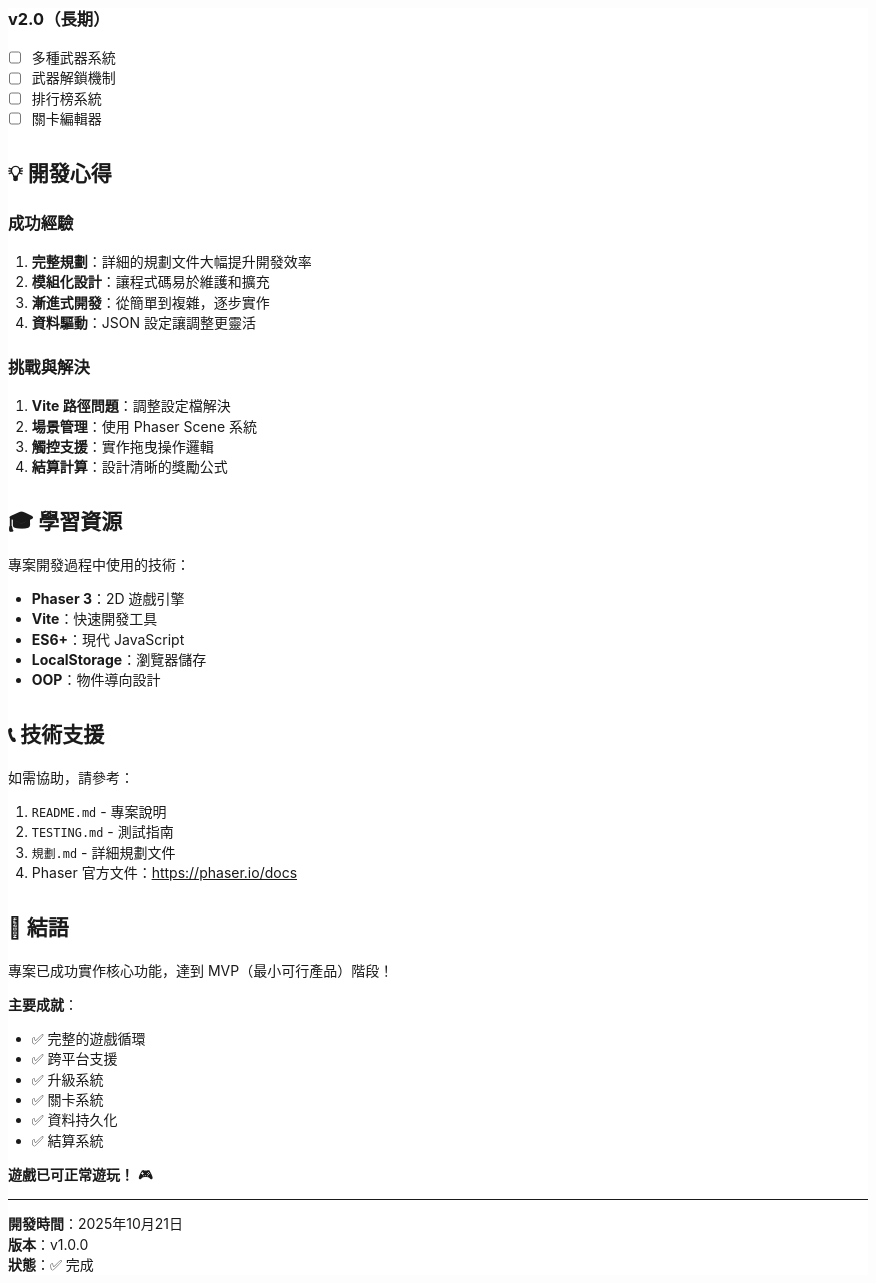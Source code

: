 ### v2.0（長期）
- [ ] 多種武器系統
- [ ] 武器解鎖機制
- [ ] 排行榜系統
- [ ] 關卡編輯器

## 💡 開發心得

### 成功經驗
1. **完整規劃**：詳細的規劃文件大幅提升開發效率
2. **模組化設計**：讓程式碼易於維護和擴充
3. **漸進式開發**：從簡單到複雜，逐步實作
4. **資料驅動**：JSON 設定讓調整更靈活

### 挑戰與解決
1. **Vite 路徑問題**：調整設定檔解決
2. **場景管理**：使用 Phaser Scene 系統
3. **觸控支援**：實作拖曳操作邏輯
4. **結算計算**：設計清晰的獎勵公式

## 🎓 學習資源

專案開發過程中使用的技術：
- **Phaser 3**：2D 遊戲引擎
- **Vite**：快速開發工具
- **ES6+**：現代 JavaScript
- **LocalStorage**：瀏覽器儲存
- **OOP**：物件導向設計

## 📞 技術支援

如需協助，請參考：
1. `README.md` - 專案說明
2. `TESTING.md` - 測試指南
3. `規劃.md` - 詳細規劃文件
4. Phaser 官方文件：https://phaser.io/docs

## 🎉 結語

專案已成功實作核心功能，達到 MVP（最小可行產品）階段！

**主要成就**：
- ✅ 完整的遊戲循環
- ✅ 跨平台支援
- ✅ 升級系統
- ✅ 關卡系統
- ✅ 資料持久化
- ✅ 結算系統

**遊戲已可正常遊玩！** 🎮

---

**開發時間**：2025年10月21日  
**版本**：v1.0.0  
**狀態**：✅ 完成
